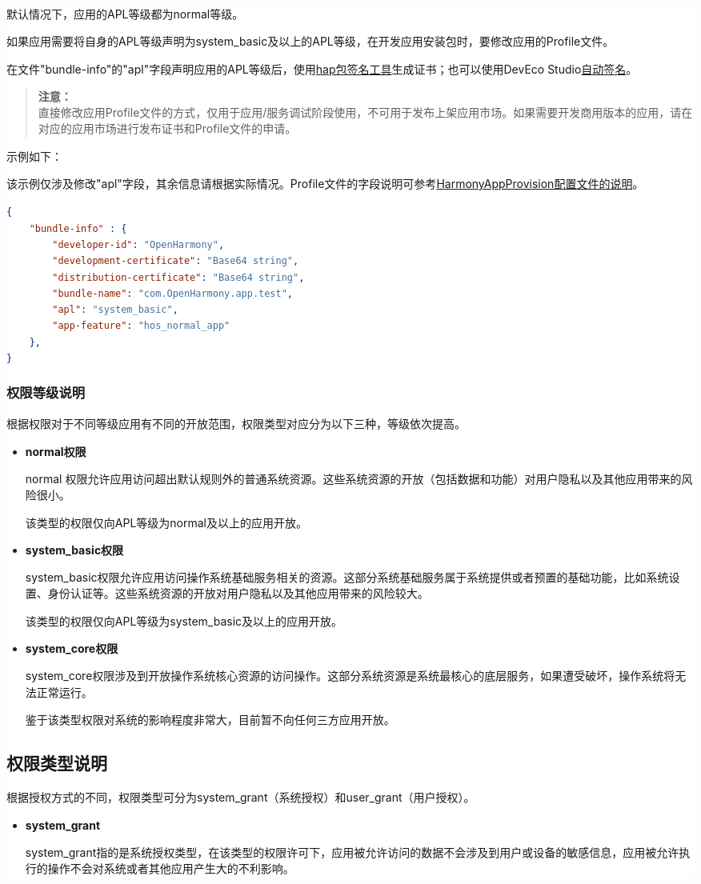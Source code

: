 默认情况下，应用的APL等级都为normal等级。

如果应用需要将自身的APL等级声明为system_basic及以上的APL等级，在开发应用安装包时，要修改应用的Profile文件。

在文件"bundle-info"的"apl"字段声明应用的APL等级后，使用[hap包签名工具](hapsigntool-overview.md)生成证书；也可以使用DevEco Studio[自动签名](https://developer.harmonyos.com/cn/docs/documentation/doc-guides/ohos-auto-configuring-signature-information-0000001271659465#section161281722111)。

> **注意：**<br>直接修改应用Profile文件的方式，仅用于应用/服务调试阶段使用，不可用于发布上架应用市场。如果需要开发商用版本的应用，请在对应的应用市场进行发布证书和Profile文件的申请。

示例如下：

该示例仅涉及修改"apl"字段，其余信息请根据实际情况。Profile文件的字段说明可参考[HarmonyAppProvision配置文件的说明](app-provision-structure.md)。

```json
{
	"bundle-info" : {
		"developer-id": "OpenHarmony",
		"development-certificate": "Base64 string",
		"distribution-certificate": "Base64 string",
		"bundle-name": "com.OpenHarmony.app.test",
		"apl": "system_basic",
        "app-feature": "hos_normal_app"
	},
}
```

### 权限等级说明

根据权限对于不同等级应用有不同的开放范围，权限类型对应分为以下三种，等级依次提高。

- **normal权限**

    normal 权限允许应用访问超出默认规则外的普通系统资源。这些系统资源的开放（包括数据和功能）对用户隐私以及其他应用带来的风险很小。

    该类型的权限仅向APL等级为normal及以上的应用开放。

- **system_basic权限**

    system_basic权限允许应用访问操作系统基础服务相关的资源。这部分系统基础服务属于系统提供或者预置的基础功能，比如系统设置、身份认证等。这些系统资源的开放对用户隐私以及其他应用带来的风险较大。

    该类型的权限仅向APL等级为system_basic及以上的应用开放。

- **system_core权限**

    system_core权限涉及到开放操作系统核心资源的访问操作。这部分系统资源是系统最核心的底层服务，如果遭受破坏，操作系统将无法正常运行。
    
    鉴于该类型权限对系统的影响程度非常大，目前暂不向任何三方应用开放。

## 权限类型说明

根据授权方式的不同，权限类型可分为system_grant（系统授权）和user_grant（用户授权）。

- **system_grant**

   system_grant指的是系统授权类型，在该类型的权限许可下，应用被允许访问的数据不会涉及到用户或设备的敏感信息，应用被允许执行的操作不会对系统或者其他应用产生大的不利影响。
